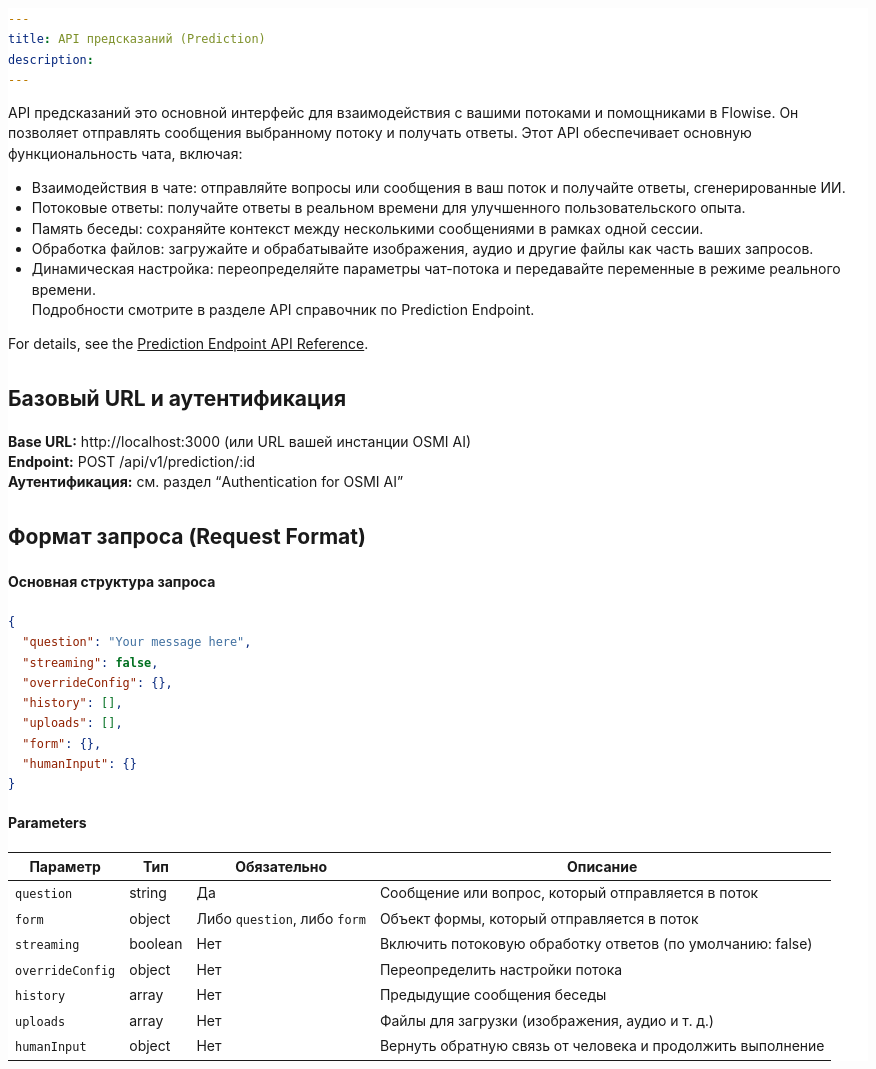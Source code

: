 ```yaml
---
title: API предсказаний (Prediction)
description: 
---
```



API предсказаний это основной интерфейс для взаимодействия с вашими потоками и помощниками в Flowise. Он позволяет отправлять сообщения выбранному потоку и получать ответы. Этот API обеспечивает основную функциональность чата, включая:
* Взаимодействия в чате: отправляйте вопросы или сообщения в ваш поток и получайте ответы, сгенерированные ИИ. 
* Потоковые ответы: получайте ответы в реальном времени для улучшенного пользовательского опыта.
* Память беседы: сохраняйте контекст между несколькими сообщениями в рамках одной сессии.
* Обработка файлов: загружайте и обрабатывайте изображения, аудио и другие файлы как часть ваших запросов.
* Динамическая настройка: переопределяйте параметры чат-потока и передавайте переменные в режиме реального времени.  
Подробности смотрите в разделе API справочник по Prediction Endpoint.

For details, see the [Prediction Endpoint API Reference](https://docs.flowiseai.com/api-reference/prediction).

## Базовый URL и аутентификация

**Base URL:** http://localhost:3000 (или URL вашей инстанции OSMI AI)  
**Endpoint:** POST /api/v1/prediction/:id  
**Аутентификация:** см. раздел “Authentication for OSMI AI”  

## Формат запроса (Request Format)

#### Основная структура запроса


```json
{
  "question": "Your message here",
  "streaming": false,
  "overrideConfig": {},
  "history": [],
  "uploads": [],
  "form": {},
  "humanInput": {}
}
```

#### Parameters

| Параметр        | Тип    | Обязательно                    | Описание                                 |
| ---------------- | ------- | --------------------------- | ------------------------------------------- |
| `question`       | string  | Да                         | Сообщение или вопрос, который отправляется в поток    |
| `form`           | object  | Либо `question`, либо `form` | Объект формы, который отправляется в поток         |
| `streaming`      | boolean | Нет                          | Включить потоковую обработку ответов (по умолчанию: false) |
| `overrideConfig` | object  | Нет                          | Переопределить настройки потока                 |
| `history`        | array   | Нет                          | Предыдущие сообщения беседы              |
| `uploads`        | array   | Нет                          | Файлы для загрузки (изображения, аудио и т. д.)       |
| `humanInput`     | object  | Нет                          | Вернуть обратную связь от человека и продолжить выполнение  |
